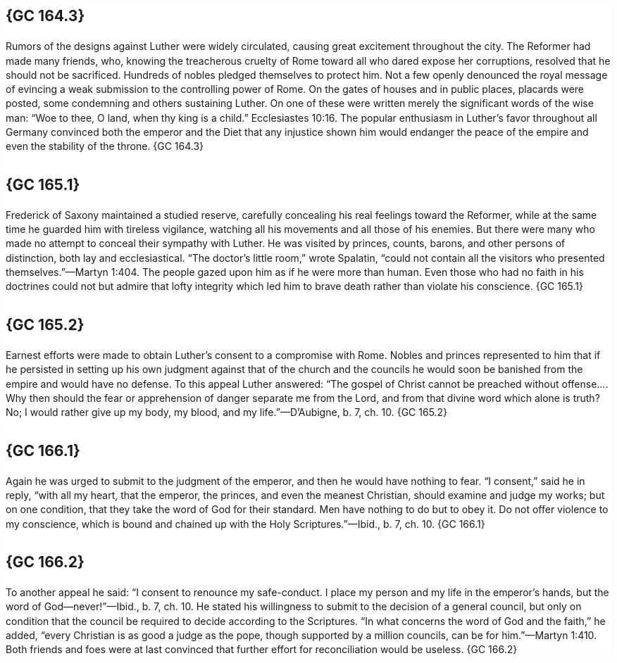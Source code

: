 ## {GC 164.3}

Rumors of the designs against Luther were widely circulated, causing great excitement throughout the city. The Reformer had made many friends, who, knowing the treacherous cruelty of Rome toward all who dared expose her corruptions, resolved that he should not be sacrificed. Hundreds of nobles pledged themselves to protect him. Not a few openly denounced the royal message of evincing a weak submission to the controlling power of Rome. On the gates of houses and in public places, placards were posted, some condemning and others sustaining Luther. On one of these were written merely the significant words of the wise man: “Woe to thee, O land, when thy king is a child.” Ecclesiastes 10:16. The popular enthusiasm in Luther’s favor throughout all Germany convinced both the emperor and the Diet that any injustice shown him would endanger the peace of the empire and even the stability of the throne. {GC 164.3}

## {GC 165.1}

Frederick of Saxony maintained a studied reserve, carefully concealing his real feelings toward the Reformer, while at the same time he guarded him with tireless vigilance, watching all his movements and all those of his enemies. But there were many who made no attempt to conceal their sympathy with Luther. He was visited by princes, counts, barons, and other persons of distinction, both lay and ecclesiastical. “The doctor’s little room,” wrote Spalatin, “could not contain all the visitors who presented themselves.”—Martyn 1:404. The people gazed upon him as if he were more than human. Even those who had no faith in his doctrines could not but admire that lofty integrity which led him to brave death rather than violate his conscience. {GC 165.1}

## {GC 165.2}

Earnest efforts were made to obtain Luther’s consent to a compromise with Rome. Nobles and princes represented to him that if he persisted in setting up his own judgment against that of the church and the councils he would soon be banished from the empire and would have no defense. To this appeal Luther answered: “The gospel of Christ cannot be preached without offense.... Why then should the fear or apprehension of danger separate me from the Lord, and from that divine word which alone is truth? No; I would rather give up my body, my blood, and my life.”—D’Aubigne, b. 7, ch. 10. {GC 165.2}

## {GC 166.1}

Again he was urged to submit to the judgment of the emperor, and then he would have nothing to fear. “I consent,” said he in reply, “with all my heart, that the emperor, the princes, and even the meanest Christian, should examine and judge my works; but on one condition, that they take the word of God for their standard. Men have nothing to do but to obey it. Do not offer violence to my conscience, which is bound and chained up with the Holy Scriptures.”—Ibid., b. 7, ch. 10. {GC 166.1}

## {GC 166.2}

To another appeal he said: “I consent to renounce my safe-conduct. I place my person and my life in the emperor’s hands, but the word of God—never!”—Ibid., b. 7, ch. 10. He stated his willingness to submit to the decision of a general council, but only on condition that the council be required to decide according to the Scriptures. “In what concerns the word of God and the faith,” he added, “every Christian is as good a judge as the pope, though supported by a million councils, can be for him.”—Martyn 1:410. Both friends and foes were at last convinced that further effort for reconciliation would be useless. {GC 166.2}
